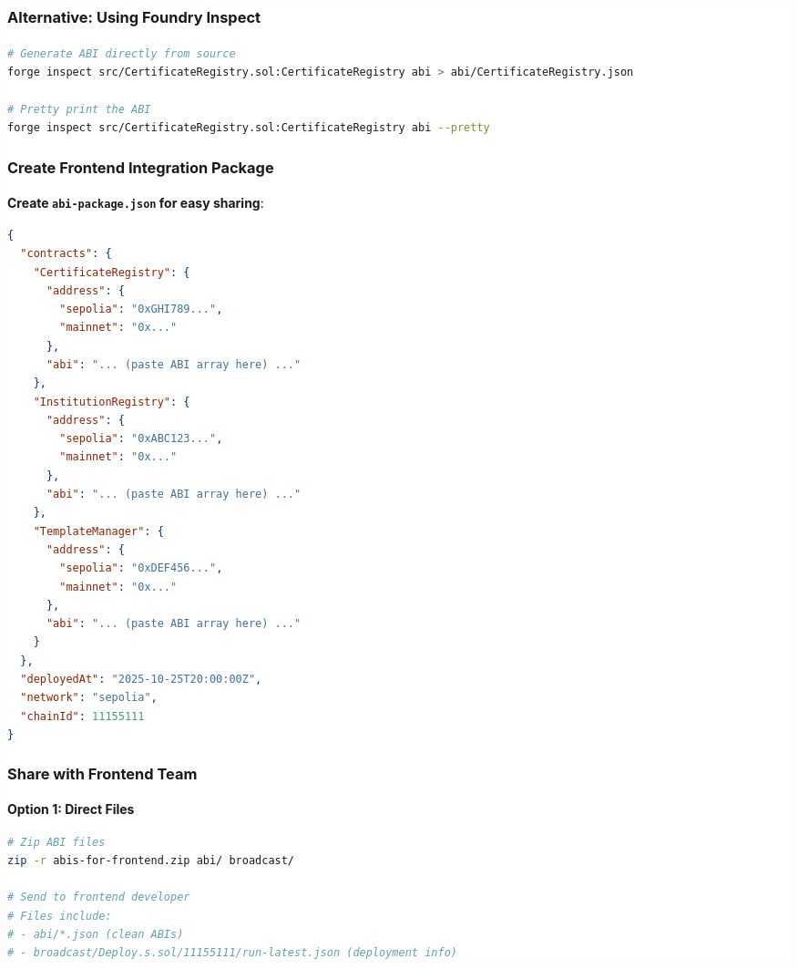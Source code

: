 
### Alternative: Using Foundry Inspect

```bash
# Generate ABI directly from source
forge inspect src/CertificateRegistry.sol:CertificateRegistry abi > abi/CertificateRegistry.json

# Pretty print the ABI
forge inspect src/CertificateRegistry.sol:CertificateRegistry abi --pretty
```

### Create Frontend Integration Package

**Create `abi-package.json` for easy sharing**:

```json
{
  "contracts": {
    "CertificateRegistry": {
      "address": {
        "sepolia": "0xGHI789...",
        "mainnet": "0x..."
      },
      "abi": "... (paste ABI array here) ..."
    },
    "InstitutionRegistry": {
      "address": {
        "sepolia": "0xABC123...",
        "mainnet": "0x..."
      },
      "abi": "... (paste ABI array here) ..."
    },
    "TemplateManager": {
      "address": {
        "sepolia": "0xDEF456...",
        "mainnet": "0x..."
      },
      "abi": "... (paste ABI array here) ..."
    }
  },
  "deployedAt": "2025-10-25T20:00:00Z",
  "network": "sepolia",
  "chainId": 11155111
}
```

### Share with Frontend Team

**Option 1: Direct Files**
```bash
# Zip ABI files
zip -r abis-for-frontend.zip abi/ broadcast/

# Send to frontend developer
# Files include:
# - abi/*.json (clean ABIs)
# - broadcast/Deploy.s.sol/11155111/run-latest.json (deployment info)
```
